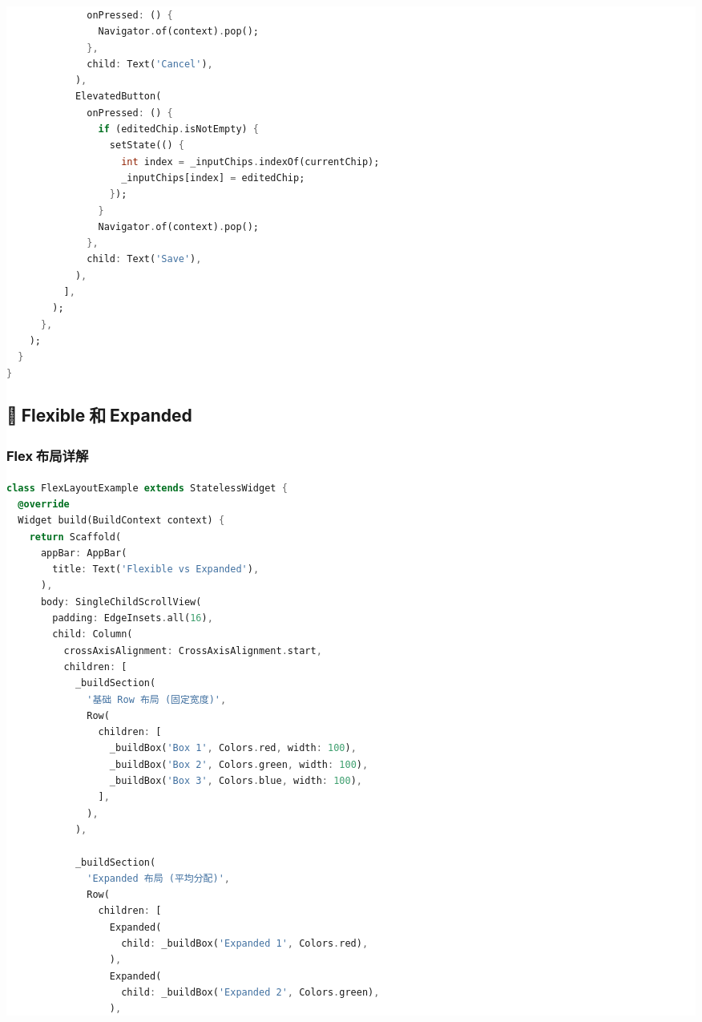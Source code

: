 ```dart
              onPressed: () {
                Navigator.of(context).pop();
              },
              child: Text('Cancel'),
            ),
            ElevatedButton(
              onPressed: () {
                if (editedChip.isNotEmpty) {
                  setState(() {
                    int index = _inputChips.indexOf(currentChip);
                    _inputChips[index] = editedChip;
                  });
                }
                Navigator.of(context).pop();
              },
              child: Text('Save'),
            ),
          ],
        );
      },
    );
  }
}
```

## 📏 Flexible 和 Expanded

### Flex 布局详解

```dart
class FlexLayoutExample extends StatelessWidget {
  @override
  Widget build(BuildContext context) {
    return Scaffold(
      appBar: AppBar(
        title: Text('Flexible vs Expanded'),
      ),
      body: SingleChildScrollView(
        padding: EdgeInsets.all(16),
        child: Column(
          crossAxisAlignment: CrossAxisAlignment.start,
          children: [
            _buildSection(
              '基础 Row 布局 (固定宽度)',
              Row(
                children: [
                  _buildBox('Box 1', Colors.red, width: 100),
                  _buildBox('Box 2', Colors.green, width: 100),
                  _buildBox('Box 3', Colors.blue, width: 100),
                ],
              ),
            ),

            _buildSection(
              'Expanded 布局 (平均分配)',
              Row(
                children: [
                  Expanded(
                    child: _buildBox('Expanded 1', Colors.red),
                  ),
                  Expanded(
                    child: _buildBox('Expanded 2', Colors.green),
                  ),
```
